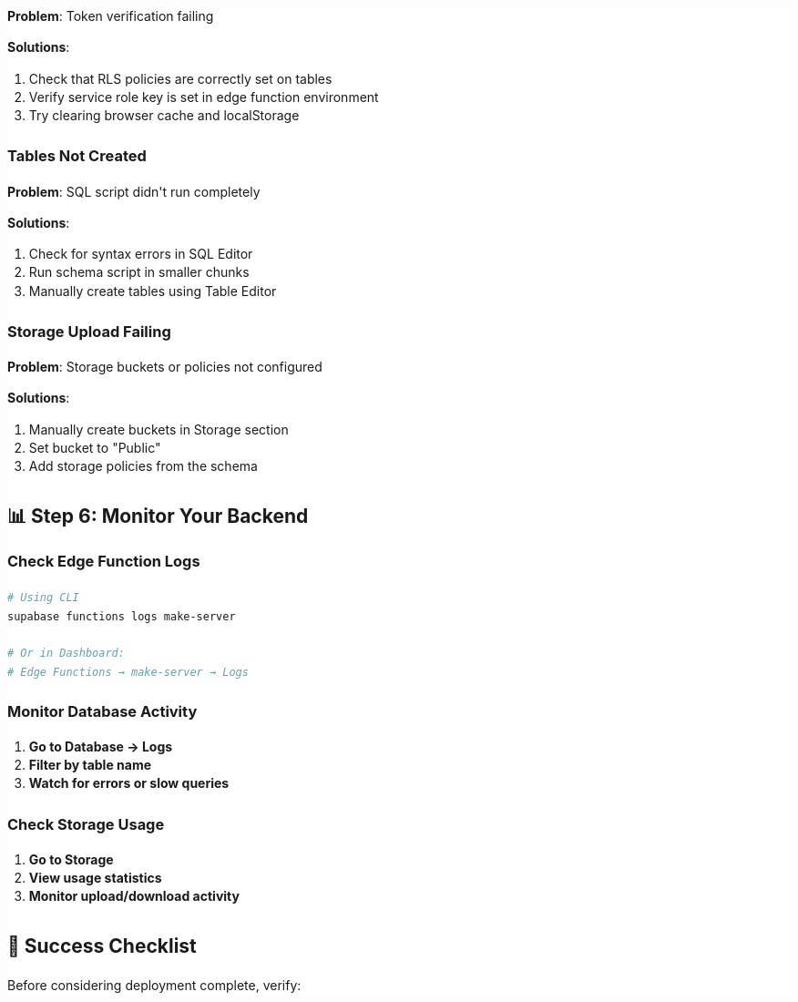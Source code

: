 **Problem**: Token verification failing

**Solutions**:
1. Check that RLS policies are correctly set on tables
2. Verify service role key is set in edge function environment
3. Try clearing browser cache and localStorage

### Tables Not Created

**Problem**: SQL script didn't run completely

**Solutions**:
1. Check for syntax errors in SQL Editor
2. Run schema script in smaller chunks
3. Manually create tables using Table Editor

### Storage Upload Failing

**Problem**: Storage buckets or policies not configured

**Solutions**:
1. Manually create buckets in Storage section
2. Set bucket to "Public"
3. Add storage policies from the schema

## 📊 Step 6: Monitor Your Backend

### Check Edge Function Logs

```bash
# Using CLI
supabase functions logs make-server

# Or in Dashboard:
# Edge Functions → make-server → Logs
```

### Monitor Database Activity

1. **Go to Database → Logs**
2. **Filter by table name**
3. **Watch for errors or slow queries**

### Check Storage Usage

1. **Go to Storage**
2. **View usage statistics**
3. **Monitor upload/download activity**

## 🎉 Success Checklist

Before considering deployment complete, verify:
